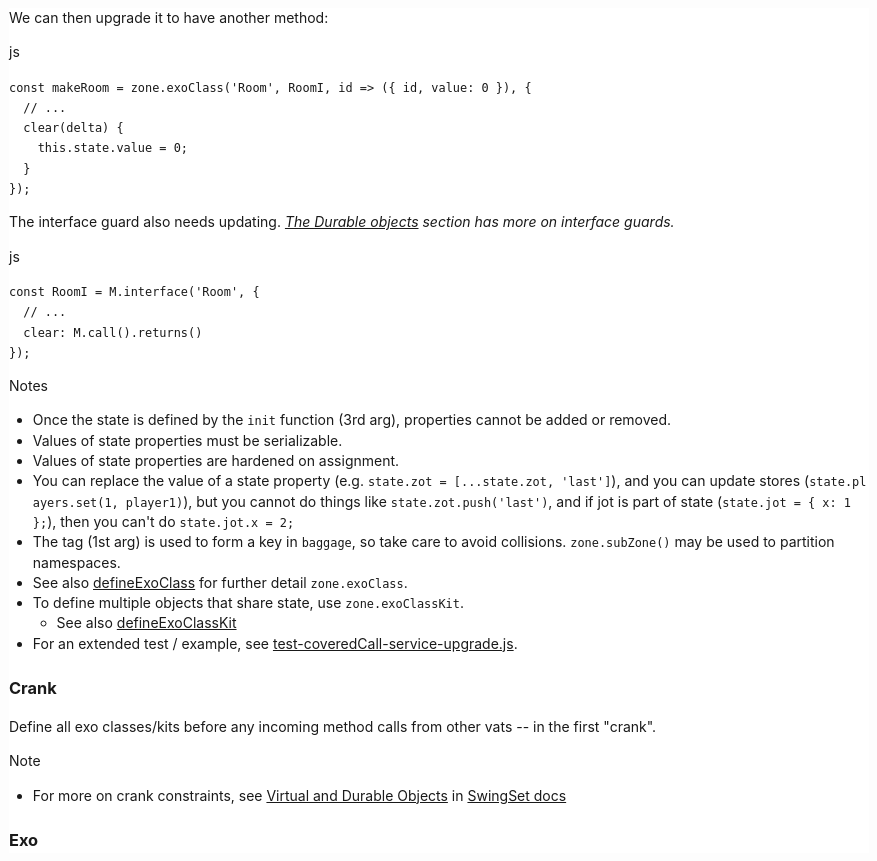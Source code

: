 We can then upgrade it to have another method:

js
```
const makeRoom = zone.exoClass('Room', RoomI, id => ({ id, value: 0 }), {
  // ...
  clear(delta) {
    this.state.value = 0;
  }
});
```

The interface guard also needs updating. *[The Durable objects](./contract-details.html#guards-defensive-methods) section has more on interface guards.*

js
```
const RoomI = M.interface('Room', {
  // ...
  clear: M.call().returns()
});
```

Notes

* Once the state is defined by the `init` function (3rd arg), properties cannot be added or removed.
* Values of state properties must be serializable.
* Values of state properties are hardened on assignment.
* You can replace the value of a state property (e.g. `state.zot = [...state.zot, 'last']`), and you can update stores (`state.players.set(1, player1)`), but you cannot do things like `state.zot.push('last')`, and if jot is part of state (`state.jot = { x: 1 };`), then you can't do `state.jot.x = 2;`
* The tag (1st arg) is used to form a key in `baggage`, so take care to avoid collisions. `zone.subZone()` may be used to partition namespaces.
* See also [defineExoClass](https://endojs.github.io/endo/functions/_endo_exo.defineExoClass.html) for further detail `zone.exoClass`.
* To define multiple objects that share state, use `zone.exoClassKit`.
  + See also [defineExoClassKit](https://endojs.github.io/endo/functions/_endo_exo.defineExoClassKit.html)
* For an extended test / example, see [test-coveredCall-service-upgrade.js](https://github.com/Agoric/agoric-sdk/blob/master/packages/zoe/test/swingsetTests/upgradeCoveredCall/test-coveredCall-service-upgrade.js).
### Crank [​](#crank)

Define all exo classes/kits before any incoming method calls from other vats -- in the first "crank".

Note

* For more on crank constraints, see [Virtual and Durable Objects](https://github.com/Agoric/agoric-sdk/blob/master/packages/SwingSet/docs/virtual-objects.md#virtual-and-durable-objects) in [SwingSet docs](https://github.com/Agoric/agoric-sdk/tree/master/packages/SwingSet/docs)
### Exo [​](#exo)
